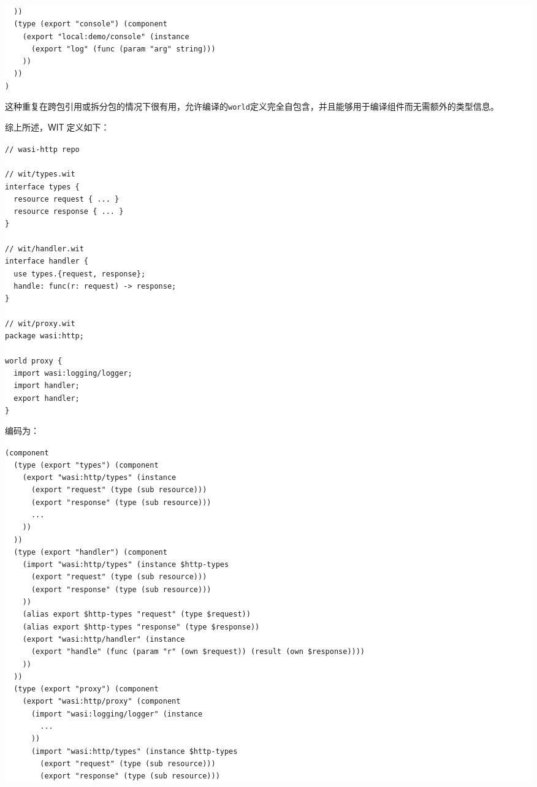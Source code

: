 ```wasm
  ))
  (type (export "console") (component
    (export "local:demo/console" (instance
      (export "log" (func (param "arg" string)))
    ))
  ))
)
```
这种重复在跨包引用或拆分包的情况下很有用，允许编译的`world`定义完全自包含，并且能够用于编译组件而无需额外的类型信息。

综上所述，WIT 定义如下：
```wit
// wasi-http repo

// wit/types.wit
interface types {
  resource request { ... }
  resource response { ... }
}

// wit/handler.wit
interface handler {
  use types.{request, response};
  handle: func(r: request) -> response;
}

// wit/proxy.wit
package wasi:http;

world proxy {
  import wasi:logging/logger;
  import handler;
  export handler;
}
```
编码为：
```wasm
(component
  (type (export "types") (component
    (export "wasi:http/types" (instance
      (export "request" (type (sub resource)))
      (export "response" (type (sub resource)))
      ...
    ))
  ))
  (type (export "handler") (component
    (import "wasi:http/types" (instance $http-types
      (export "request" (type (sub resource)))
      (export "response" (type (sub resource)))
    ))
    (alias export $http-types "request" (type $request))
    (alias export $http-types "response" (type $response))
    (export "wasi:http/handler" (instance
      (export "handle" (func (param "r" (own $request)) (result (own $response))))
    ))
  ))
  (type (export "proxy") (component
    (export "wasi:http/proxy" (component
      (import "wasi:logging/logger" (instance
        ...
      ))
      (import "wasi:http/types" (instance $http-types
        (export "request" (type (sub resource)))
        (export "response" (type (sub resource)))
```